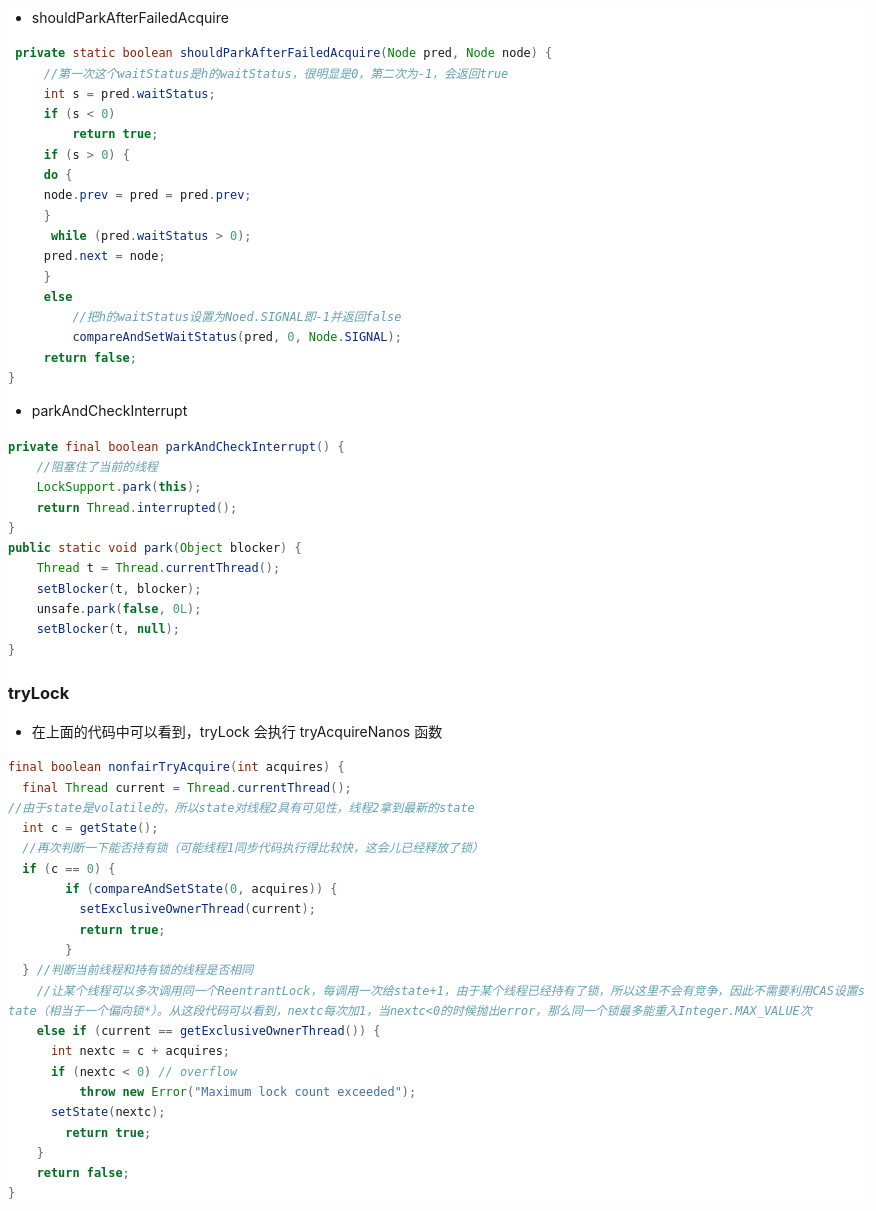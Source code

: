   - shouldParkAfterFailedAcquire
```java
 private static boolean shouldParkAfterFailedAcquire(Node pred, Node node) {
     //第一次这个waitStatus是h的waitStatus，很明显是0，第二次为-1，会返回true
     int s = pred.waitStatus;
     if (s < 0)
         return true;
     if (s > 0) {  
     do {
     node.prev = pred = pred.prev;
     }
      while (pred.waitStatus > 0);
     pred.next = node;
     }
     else
         //把h的waitStatus设置为Noed.SIGNAL即-1并返回false
         compareAndSetWaitStatus(pred, 0, Node.SIGNAL);
     return false;
}
```
  - parkAndCheckInterrupt

```java
private final boolean parkAndCheckInterrupt() {
    //阻塞住了当前的线程
    LockSupport.park(this);
    return Thread.interrupted();
}
public static void park(Object blocker) {
    Thread t = Thread.currentThread();
    setBlocker(t, blocker);
    unsafe.park(false, 0L);
    setBlocker(t, null);
}
```

### tryLock

* 在上面的代码中可以看到，tryLock 会执行 tryAcquireNanos 函数

```java
final boolean nonfairTryAcquire(int acquires) {
  final Thread current = Thread.currentThread();
//由于state是volatile的，所以state对线程2具有可见性，线程2拿到最新的state
  int c = getState();
  //再次判断一下能否持有锁（可能线程1同步代码执行得比较快，这会儿已经释放了锁）
  if (c == 0) {
        if (compareAndSetState(0, acquires)) {
          setExclusiveOwnerThread(current);
          return true;
        }
  } //判断当前线程和持有锁的线程是否相同
    //让某个线程可以多次调用同一个ReentrantLock，每调用一次给state+1，由于某个线程已经持有了锁，所以这里不会有竞争，因此不需要利用CAS设置state（相当于一个偏向锁*）。从这段代码可以看到，nextc每次加1，当nextc<0的时候抛出error，那么同一个锁最多能重入Integer.MAX_VALUE次
    else if (current == getExclusiveOwnerThread()) {
      int nextc = c + acquires;
      if (nextc < 0) // overflow
          throw new Error("Maximum lock count exceeded");
      setState(nextc);
        return true;
    }
    return false;
}
```
